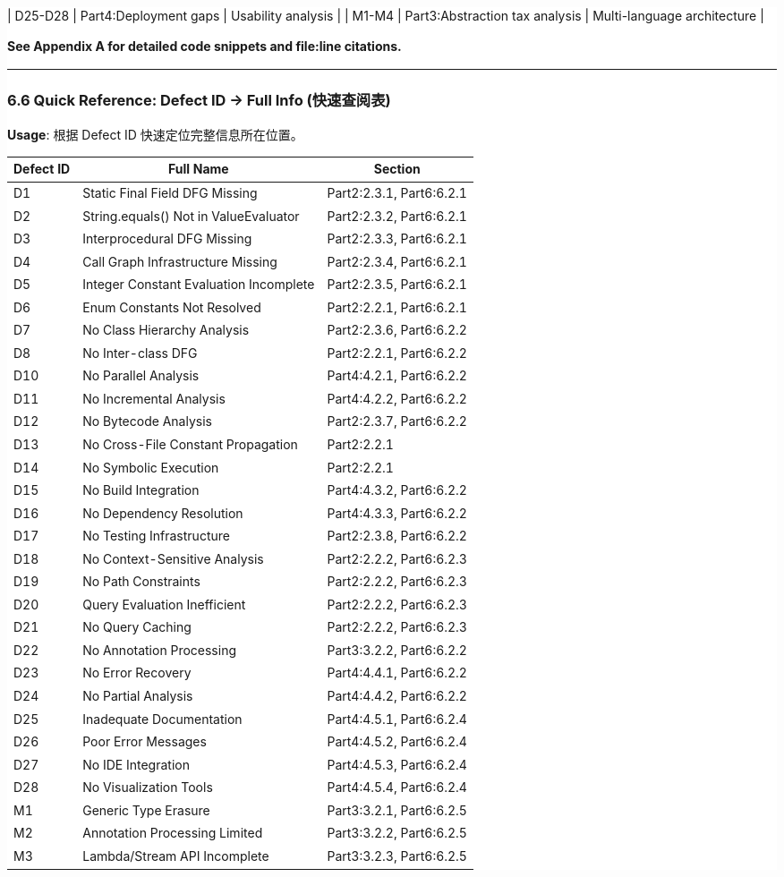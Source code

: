 | D25-D28 | Part4:Deployment gaps | Usability analysis |
| M1-M4 | Part3:Abstraction tax analysis | Multi-language architecture |

**See Appendix A for detailed code snippets and file:line citations.**

---

### 6.6 Quick Reference: Defect ID → Full Info (快速查阅表)

**Usage**: 根据 Defect ID 快速定位完整信息所在位置。

| Defect ID | Full Name | Section |
|---|-----------|-----------|
| D1 | Static Final Field DFG Missing | Part2:2.3.1, Part6:6.2.1 |
| D2 | String.equals() Not in ValueEvaluator | Part2:2.3.2, Part6:6.2.1 |
| D3 | Interprocedural DFG Missing | Part2:2.3.3, Part6:6.2.1 |
| D4 | Call Graph Infrastructure Missing | Part2:2.3.4, Part6:6.2.1 |
| D5 | Integer Constant Evaluation Incomplete | Part2:2.3.5, Part6:6.2.1 |
| D6 | Enum Constants Not Resolved | Part2:2.2.1, Part6:6.2.1 |
| D7 | No Class Hierarchy Analysis | Part2:2.3.6, Part6:6.2.2 |
| D8 | No Inter-class DFG | Part2:2.2.1, Part6:6.2.2 |
| D10 | No Parallel Analysis | Part4:4.2.1, Part6:6.2.2 |
| D11 | No Incremental Analysis | Part4:4.2.2, Part6:6.2.2 |
| D12 | No Bytecode Analysis | Part2:2.3.7, Part6:6.2.2 |
| D13 | No Cross-File Constant Propagation | Part2:2.2.1 |
| D14 | No Symbolic Execution | Part2:2.2.1 |
| D15 | No Build Integration | Part4:4.3.2, Part6:6.2.2 |
| D16 | No Dependency Resolution | Part4:4.3.3, Part6:6.2.2 |
| D17 | No Testing Infrastructure | Part2:2.3.8, Part6:6.2.2 |
| D18 | No Context-Sensitive Analysis | Part2:2.2.2, Part6:6.2.3 |
| D19 | No Path Constraints | Part2:2.2.2, Part6:6.2.3 |
| D20 | Query Evaluation Inefficient | Part2:2.2.2, Part6:6.2.3 |
| D21 | No Query Caching | Part2:2.2.2, Part6:6.2.3 |
| D22 | No Annotation Processing | Part3:3.2.2, Part6:6.2.2 |
| D23 | No Error Recovery | Part4:4.4.1, Part6:6.2.2 |
| D24 | No Partial Analysis | Part4:4.4.2, Part6:6.2.2 |
| D25 | Inadequate Documentation | Part4:4.5.1, Part6:6.2.4 |
| D26 | Poor Error Messages | Part4:4.5.2, Part6:6.2.4 |
| D27 | No IDE Integration | Part4:4.5.3, Part6:6.2.4 |
| D28 | No Visualization Tools | Part4:4.5.4, Part6:6.2.4 |
| M1 | Generic Type Erasure | Part3:3.2.1, Part6:6.2.5 |
| M2 | Annotation Processing Limited | Part3:3.2.2, Part6:6.2.5 |
| M3 | Lambda/Stream API Incomplete | Part3:3.2.3, Part6:6.2.5 |